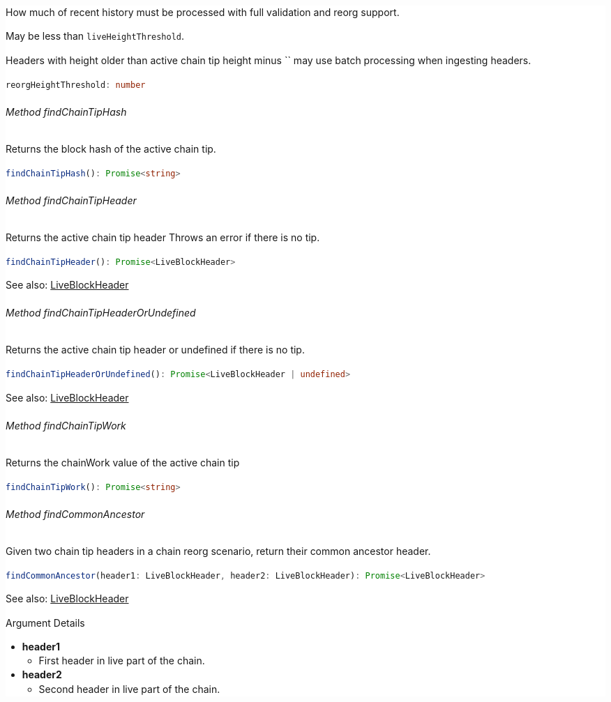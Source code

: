 How much of recent history must be processed with full validation and reorg support.

May be less than `liveHeightThreshold`.

Headers with height older than active chain tip height minus ``
may use batch processing when ingesting headers.

```ts
reorgHeightThreshold: number
```

###### Method findChainTipHash

Returns the block hash of the active chain tip.

```ts
findChainTipHash(): Promise<string>
```

###### Method findChainTipHeader

Returns the active chain tip header
Throws an error if there is no tip.

```ts
findChainTipHeader(): Promise<LiveBlockHeader>
```
See also: [LiveBlockHeader](./services.md#interface-liveblockheader)

###### Method findChainTipHeaderOrUndefined

Returns the active chain tip header or undefined if there is no tip.

```ts
findChainTipHeaderOrUndefined(): Promise<LiveBlockHeader | undefined>
```
See also: [LiveBlockHeader](./services.md#interface-liveblockheader)

###### Method findChainTipWork

Returns the chainWork value of the active chain tip

```ts
findChainTipWork(): Promise<string>
```

###### Method findCommonAncestor

Given two chain tip headers in a chain reorg scenario,
return their common ancestor header.

```ts
findCommonAncestor(header1: LiveBlockHeader, header2: LiveBlockHeader): Promise<LiveBlockHeader>
```
See also: [LiveBlockHeader](./services.md#interface-liveblockheader)

Argument Details

+ **header1**
  + First header in live part of the chain.
+ **header2**
  + Second header in live part of the chain.
